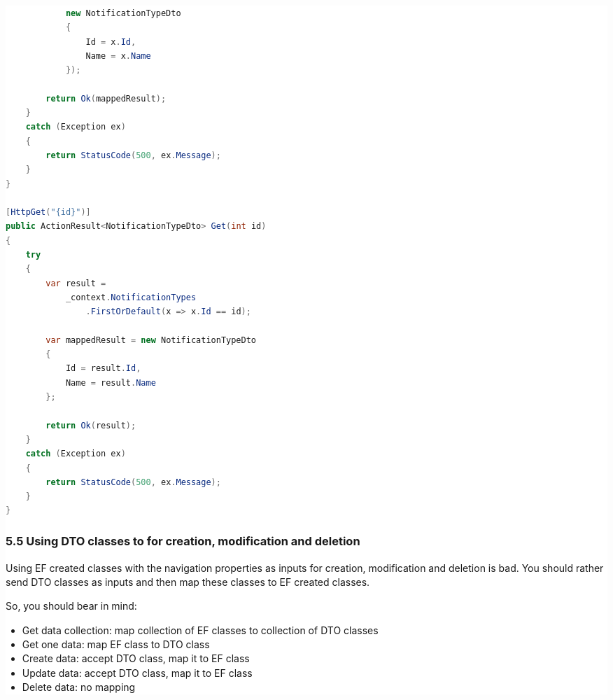 ```C#
            new NotificationTypeDto
            {
                Id = x.Id,
                Name = x.Name
            });

        return Ok(mappedResult);
    }
    catch (Exception ex)
    {
        return StatusCode(500, ex.Message);
    }
}

[HttpGet("{id}")]
public ActionResult<NotificationTypeDto> Get(int id)
{
    try
    {
        var result =
            _context.NotificationTypes
                .FirstOrDefault(x => x.Id == id);

        var mappedResult = new NotificationTypeDto
        {
            Id = result.Id,
            Name = result.Name
        };

        return Ok(result);
    }
    catch (Exception ex)
    {
        return StatusCode(500, ex.Message);
    }
}
```

### 5.5 Using DTO classes to for creation, modification and deletion

Using EF created classes with the navigation properties as inputs for creation, modification and deletion is bad. You should rather send DTO classes as inputs and then map these classes to EF created classes.

So, you should bear in mind:

-   Get data collection: map collection of EF classes to collection of DTO classes
-   Get one data: map EF class to DTO class
-   Create data: accept DTO class, map it to EF class
-   Update data: accept DTO class, map it to EF class
-   Delete data: no mapping
